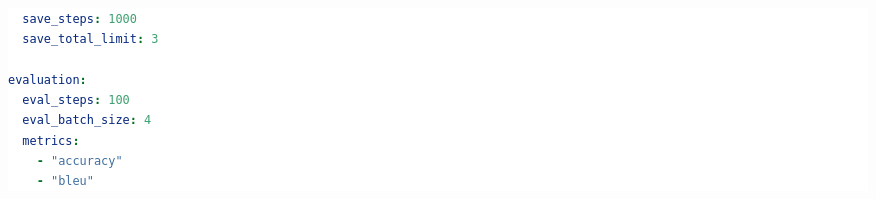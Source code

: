 ```yaml
  save_steps: 1000
  save_total_limit: 3

evaluation:
  eval_steps: 100
  eval_batch_size: 4
  metrics:
    - "accuracy"
    - "bleu"
``` 